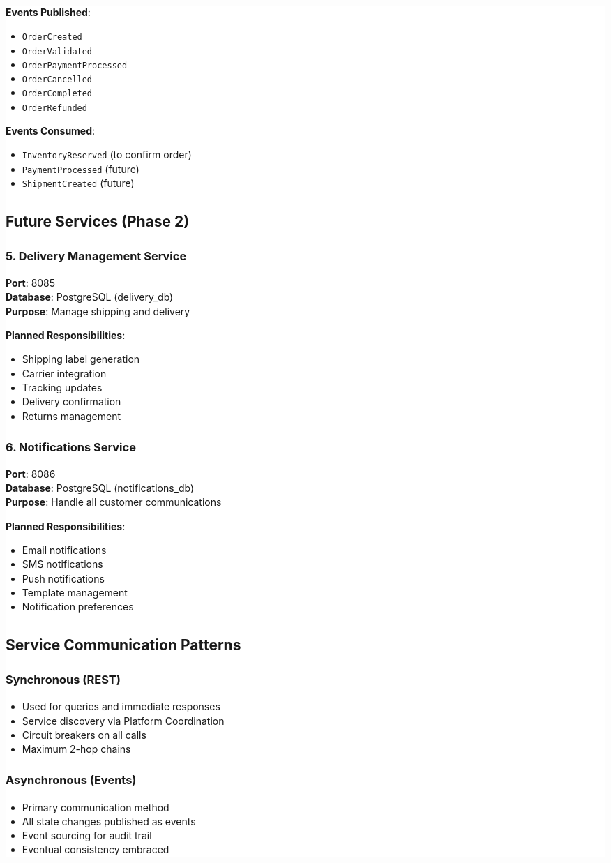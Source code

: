 **Events Published**:
- `OrderCreated`
- `OrderValidated`
- `OrderPaymentProcessed`
- `OrderCancelled`
- `OrderCompleted`
- `OrderRefunded`

**Events Consumed**:
- `InventoryReserved` (to confirm order)
- `PaymentProcessed` (future)
- `ShipmentCreated` (future)

## Future Services (Phase 2)

### 5. Delivery Management Service
**Port**: 8085  
**Database**: PostgreSQL (delivery_db)  
**Purpose**: Manage shipping and delivery

**Planned Responsibilities**:
- Shipping label generation
- Carrier integration
- Tracking updates
- Delivery confirmation
- Returns management

### 6. Notifications Service
**Port**: 8086  
**Database**: PostgreSQL (notifications_db)  
**Purpose**: Handle all customer communications

**Planned Responsibilities**:
- Email notifications
- SMS notifications
- Push notifications
- Template management
- Notification preferences

## Service Communication Patterns

### Synchronous (REST)
- Used for queries and immediate responses
- Service discovery via Platform Coordination
- Circuit breakers on all calls
- Maximum 2-hop chains

### Asynchronous (Events)
- Primary communication method
- All state changes published as events
- Event sourcing for audit trail
- Eventual consistency embraced
